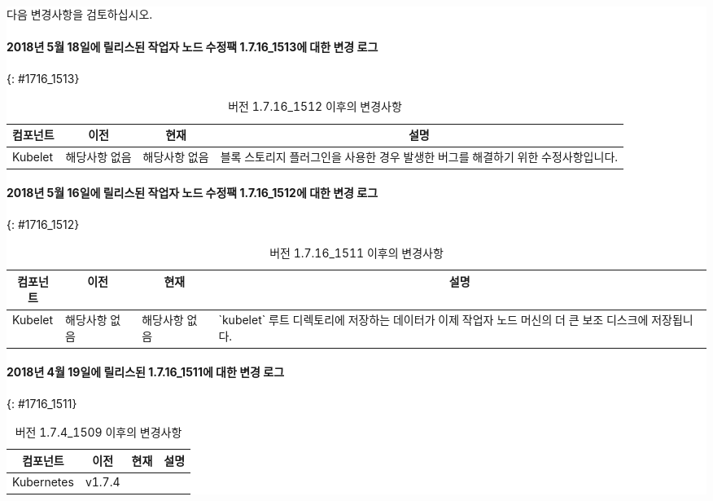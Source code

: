 다음 변경사항을 검토하십시오.

#### 2018년 5월 18일에 릴리스된 작업자 노드 수정팩 1.7.16_1513에 대한 변경 로그
{: #1716_1513}

<table summary="버전 1.7.16_1512 이후에 작성된 변경사항">
<caption>버전 1.7.16_1512 이후의 변경사항</caption>
<thead>
<tr>
<th>컴포넌트</th>
<th>이전</th>
<th>현재</th>
<th>설명</th>
</tr>
</thead>
<tbody>
<tr>
<td>Kubelet</td>
<td>해당사항 없음</td>
<td>해당사항 없음</td>
<td>블록 스토리지 플러그인을 사용한 경우 발생한 버그를 해결하기 위한 수정사항입니다.</td>
</tr>
</tbody>
</table>

#### 2018년 5월 16일에 릴리스된 작업자 노드 수정팩 1.7.16_1512에 대한 변경 로그
{: #1716_1512}

<table summary="버전 1.7.16_1511 이후에 작성된 변경사항">
<caption>버전 1.7.16_1511 이후의 변경사항</caption>
<thead>
<tr>
<th>컴포넌트</th>
<th>이전</th>
<th>현재</th>
<th>설명</th>
</tr>
</thead>
<tbody>
<tr>
<td>Kubelet</td>
<td>해당사항 없음</td>
<td>해당사항 없음</td>
<td>`kubelet` 루트 디렉토리에 저장하는 데이터가 이제 작업자 노드 머신의 더 큰 보조 디스크에 저장됩니다.</td>
</tr>
</tbody>
</table>

#### 2018년 4월 19일에 릴리스된 1.7.16_1511에 대한 변경 로그
{: #1716_1511}

<table summary="버전 1.7.4_1509 이후에 작성된 변경사항">
<caption>버전 1.7.4_1509 이후의 변경사항</caption>
<thead>
<tr>
<th>컴포넌트</th>
<th>이전</th>
<th>현재</th>
<th>설명</th>
</tr>
</thead>
<tbody>
<tr>
<td>Kubernetes</td>
<td>v1.7.4</td>